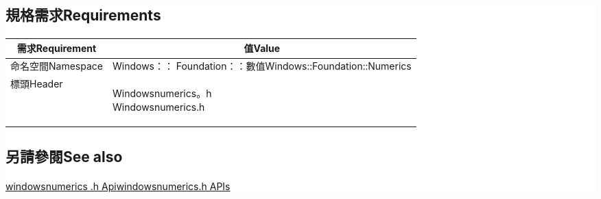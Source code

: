 ## <a name="requirements"></a><span data-ttu-id="5c3ad-170">規格需求</span><span class="sxs-lookup"><span data-stu-id="5c3ad-170">Requirements</span></span>

| <span data-ttu-id="5c3ad-171">需求</span><span class="sxs-lookup"><span data-stu-id="5c3ad-171">Requirement</span></span> | <span data-ttu-id="5c3ad-172">值</span><span class="sxs-lookup"><span data-stu-id="5c3ad-172">Value</span></span> |
|-|-|
| <span data-ttu-id="5c3ad-173">命名空間</span><span class="sxs-lookup"><span data-stu-id="5c3ad-173">Namespace</span></span> | <span data-ttu-id="5c3ad-174">Windows：： Foundation：：數值</span><span class="sxs-lookup"><span data-stu-id="5c3ad-174">Windows::Foundation::Numerics</span></span> |
| <span data-ttu-id="5c3ad-175">標頭</span><span class="sxs-lookup"><span data-stu-id="5c3ad-175">Header</span></span> | <dl> <span data-ttu-id="5c3ad-176"><dt>Windowsnumerics。h</dt></span><span class="sxs-lookup"><span data-stu-id="5c3ad-176"><dt>Windowsnumerics.h</dt></span></span> </dl> |

## <a name="see-also"></a><span data-ttu-id="5c3ad-177">另請參閱</span><span class="sxs-lookup"><span data-stu-id="5c3ad-177">See also</span></span>

[<span data-ttu-id="5c3ad-178">windowsnumerics .h Api</span><span class="sxs-lookup"><span data-stu-id="5c3ad-178">windowsnumerics.h APIs</span></span>](windowsnumerics-h-apis-portal.md)
